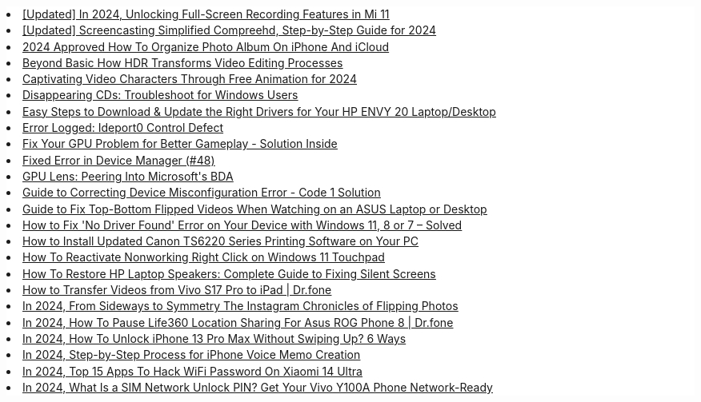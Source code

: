 <li><a href="https://screen-activity-recording.techidaily.com/updated-in-2024-unlocking-full-screen-recording-features-in-mi-11/"><u>[Updated] In 2024, Unlocking Full-Screen Recording Features in Mi 11</u></a></li>
<li><a href="https://video-capture.techidaily.com/updated-screencasting-simplified-compreehd-step-by-step-guide-for-2024/"><u>[Updated] Screencasting Simplified  Compreehd, Step-by-Step Guide for 2024</u></a></li>
<li><a href="https://some-knowledge.techidaily.com/2024-approved-how-to-organize-photo-album-on-iphone-and-icloud/"><u>2024 Approved  How To Organize Photo Album On iPhone And iCloud</u></a></li>
<li><a href="https://extra-tips.techidaily.com/beyond-basic-how-hdr-transforms-video-editing-processes/"><u>Beyond Basic  How HDR Transforms Video Editing Processes</u></a></li>
<li><a href="https://fox-access.techidaily.com/captivating-video-characters-through-free-animation-for-2024/"><u>Captivating Video Characters Through Free Animation for 2024</u></a></li>
<li><a href="https://driver-error.techidaily.com/disappearing-cds-troubleshoot-for-windows-users/"><u>Disappearing CDs: Troubleshoot for Windows Users</u></a></li>
<li><a href="https://driver-error.techidaily.com/easy-steps-to-download-and-update-the-right-drivers-for-your-hp-envy-20-laptopdesktop/"><u>Easy Steps to Download & Update the Right Drivers for Your HP ENVY 20 Laptop/Desktop</u></a></li>
<li><a href="https://driver-error.techidaily.com/error-logged-ideport0-control-defect/"><u>Error Logged: Ideport0 Control Defect</u></a></li>
<li><a href="https://driver-error.techidaily.com/fix-your-gpu-problem-for-better-gameplay-solution-inside/"><u>Fix Your GPU Problem for Better Gameplay - Solution Inside</u></a></li>
<li><a href="https://driver-error.techidaily.com/fixed-error-in-device-manager-48/"><u>Fixed Error in Device Manager (#48)</u></a></li>
<li><a href="https://driver-error.techidaily.com/gpu-lens-peering-into-microsofts-bda/"><u>GPU Lens: Peering Into Microsoft's BDA</u></a></li>
<li><a href="https://driver-error.techidaily.com/guide-to-correcting-device-misconfiguration-error-code-1-solution/"><u>Guide to Correcting Device Misconfiguration Error - Code 1 Solution</u></a></li>
<li><a href="https://driver-error.techidaily.com/guide-to-fix-top-bottom-flipped-videos-when-watching-on-an-asus-laptop-or-desktop/"><u>Guide to Fix Top-Bottom Flipped Videos When Watching on an ASUS Laptop or Desktop</u></a></li>
<li><a href="https://driver-error.techidaily.com/how-to-fix-no-driver-found-error-on-your-device-with-windows-11-8-or-7-solved/"><u>How to Fix 'No Driver Found' Error on Your Device with Windows 11, 8 or 7 – Solved</u></a></li>
<li><a href="https://hardware-help.techidaily.com/how-to-install-updated-canon-ts6220-series-printing-software-on-your-pc/"><u>How to Install Updated Canon TS6220 Series Printing Software on Your PC</u></a></li>
<li><a href="https://driver-error.techidaily.com/how-to-reactivate-nonworking-right-click-on-windows-11-touchpad/"><u>How To Reactivate Nonworking Right Click on Windows 11 Touchpad</u></a></li>
<li><a href="https://sound-issues.techidaily.com/how-to-restore-hp-laptop-speakers-complete-guide-to-fixing-silent-screens/"><u>How To Restore HP Laptop Speakers: Complete Guide to Fixing Silent Screens</u></a></li>
<li><a href="https://android-transfer.techidaily.com/how-to-transfer-videos-from-vivo-s17-pro-to-ipad-drfone-by-drfone-transfer-from-android-transfer-from-android/"><u>How to Transfer Videos from Vivo S17 Pro to iPad | Dr.fone</u></a></li>
<li><a href="https://instagram-clips.techidaily.com/in-2024-from-sideways-to-symmetry-the-instagram-chronicles-of-flipping-photos/"><u>In 2024, From Sideways to Symmetry  The Instagram Chronicles of Flipping Photos</u></a></li>
<li><a href="https://location-social.techidaily.com/in-2024-how-to-pause-life360-location-sharing-for-asus-rog-phone-8-drfone-by-drfone-virtual-android/"><u>In 2024, How To Pause Life360 Location Sharing For Asus ROG Phone 8 | Dr.fone</u></a></li>
<li><a href="https://ios-unlock.techidaily.com/in-2024-how-to-unlock-iphone-13-pro-max-without-swiping-up-6-ways-by-drfone-ios/"><u>In 2024, How To Unlock iPhone 13 Pro Max Without Swiping Up? 6 Ways</u></a></li>
<li><a href="https://screen-activity-recording.techidaily.com/in-2024-step-by-step-process-for-iphone-voice-memo-creation/"><u>In 2024, Step-by-Step Process for iPhone Voice Memo Creation</u></a></li>
<li><a href="https://unlock-android.techidaily.com/in-2024-top-15-apps-to-hack-wifi-password-on-xiaomi-14-ultra-by-drfone-android/"><u>In 2024, Top 15 Apps To Hack WiFi Password On Xiaomi 14 Ultra</u></a></li>
<li><a href="https://sim-unlock.techidaily.com/in-2024-what-is-a-sim-network-unlock-pin-get-your-vivo-y100a-phone-network-ready-by-drfone-android/"><u>In 2024, What Is a SIM Network Unlock PIN? Get Your Vivo Y100A Phone Network-Ready</u></a></li>